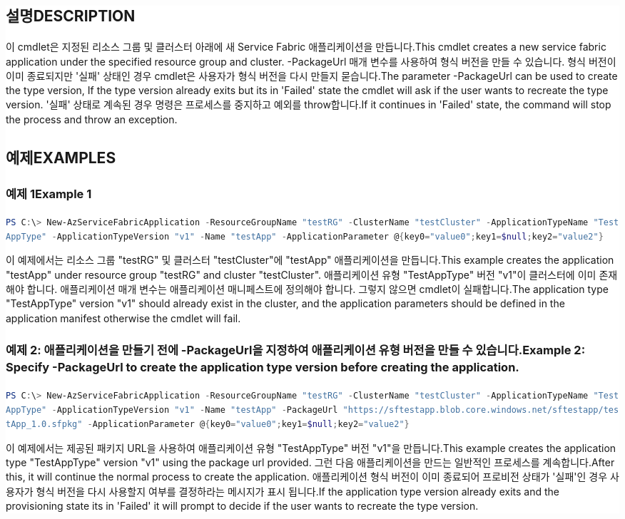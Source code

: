 ## <span data-ttu-id="1c9b4-107">설명</span><span class="sxs-lookup"><span data-stu-id="1c9b4-107">DESCRIPTION</span></span>
<span data-ttu-id="1c9b4-108">이 cmdlet은 지정된 리소스 그룹 및 클러스터 아래에 새 Service Fabric 애플리케이션을 만듭니다.</span><span class="sxs-lookup"><span data-stu-id="1c9b4-108">This cmdlet creates a new service fabric application under the specified resource group and cluster.</span></span> <span data-ttu-id="1c9b4-109">-PackageUrl 매개 변수를 사용하여 형식 버전을 만들 수 있습니다. 형식 버전이 이미 종료되지만 '실패' 상태인 경우 cmdlet은 사용자가 형식 버전을 다시 만들지 묻습니다.</span><span class="sxs-lookup"><span data-stu-id="1c9b4-109">The parameter -PackageUrl can be used to create the type version, If the type version already exits but its in 'Failed' state the cmdlet will ask if the user wants to recreate the type version.</span></span> <span data-ttu-id="1c9b4-110">'실패' 상태로 계속된 경우 명령은 프로세스를 중지하고 예외를 throw합니다.</span><span class="sxs-lookup"><span data-stu-id="1c9b4-110">If it continues in 'Failed' state, the command will stop the process and throw an exception.</span></span>

## <span data-ttu-id="1c9b4-111">예제</span><span class="sxs-lookup"><span data-stu-id="1c9b4-111">EXAMPLES</span></span>

### <span data-ttu-id="1c9b4-112">예제 1</span><span class="sxs-lookup"><span data-stu-id="1c9b4-112">Example 1</span></span>
```powershell
PS C:\> New-AzServiceFabricApplication -ResourceGroupName "testRG" -ClusterName "testCluster" -ApplicationTypeName "TestAppType" -ApplicationTypeVersion "v1" -Name "testApp" -ApplicationParameter @{key0="value0";key1=$null;key2="value2"}
```

<span data-ttu-id="1c9b4-113">이 예제에서는 리소스 그룹 "testRG" 및 클러스터 "testCluster"에 "testApp" 애플리케이션을 만듭니다.</span><span class="sxs-lookup"><span data-stu-id="1c9b4-113">This example creates the application "testApp" under resource group "testRG" and cluster "testCluster".</span></span> <span data-ttu-id="1c9b4-114">애플리케이션 유형 "TestAppType" 버전 "v1"이 클러스터에 이미 존재해야 합니다. 애플리케이션 매개 변수는 애플리케이션 매니페스트에 정의해야 합니다. 그렇지 않으면 cmdlet이 실패합니다.</span><span class="sxs-lookup"><span data-stu-id="1c9b4-114">The application type "TestAppType" version "v1" should already exist in the cluster, and the application parameters should be defined in the application manifest otherwise the cmdlet will fail.</span></span>

### <span data-ttu-id="1c9b4-115">예제 2: 애플리케이션을 만들기 전에 -PackageUrl을 지정하여 애플리케이션 유형 버전을 만들 수 있습니다.</span><span class="sxs-lookup"><span data-stu-id="1c9b4-115">Example 2: Specify -PackageUrl to create the application type version before creating the application.</span></span>
```powershell
PS C:\> New-AzServiceFabricApplication -ResourceGroupName "testRG" -ClusterName "testCluster" -ApplicationTypeName "TestAppType" -ApplicationTypeVersion "v1" -Name "testApp" -PackageUrl "https://sftestapp.blob.core.windows.net/sftestapp/testApp_1.0.sfpkg" -ApplicationParameter @{key0="value0";key1=$null;key2="value2"}
```

<span data-ttu-id="1c9b4-116">이 예제에서는 제공된 패키지 URL을 사용하여 애플리케이션 유형 "TestAppType" 버전 "v1"을 만듭니다.</span><span class="sxs-lookup"><span data-stu-id="1c9b4-116">This example creates the application type "TestAppType"  version "v1" using the package url provided.</span></span> <span data-ttu-id="1c9b4-117">그런 다음 애플리케이션을 만드는 일반적인 프로세스를 계속합니다.</span><span class="sxs-lookup"><span data-stu-id="1c9b4-117">After this, it will continue the normal process to create the application.</span></span> <span data-ttu-id="1c9b4-118">애플리케이션 형식 버전이 이미 종료되어 프로비전 상태가 '실패'인 경우 사용자가 형식 버전을 다시 사용할지 여부를 결정하라는 메시지가 표시 됩니다.</span><span class="sxs-lookup"><span data-stu-id="1c9b4-118">If the application type version already exits and the provisioning state its in 'Failed' it will prompt to decide if the user wants to recreate the type version.</span></span>
